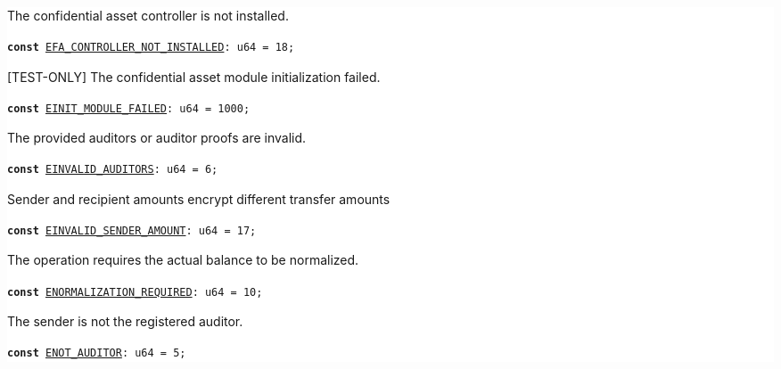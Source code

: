 <a id="0x7_confidential_asset_EFA_CONTROLLER_NOT_INSTALLED"></a>

The confidential asset controller is not installed.


<pre><code><b>const</b> <a href="confidential_asset.md#0x7_confidential_asset_EFA_CONTROLLER_NOT_INSTALLED">EFA_CONTROLLER_NOT_INSTALLED</a>: u64 = 18;
</code></pre>



<a id="0x7_confidential_asset_EINIT_MODULE_FAILED"></a>

[TEST-ONLY] The confidential asset module initialization failed.


<pre><code><b>const</b> <a href="confidential_asset.md#0x7_confidential_asset_EINIT_MODULE_FAILED">EINIT_MODULE_FAILED</a>: u64 = 1000;
</code></pre>



<a id="0x7_confidential_asset_EINVALID_AUDITORS"></a>

The provided auditors or auditor proofs are invalid.


<pre><code><b>const</b> <a href="confidential_asset.md#0x7_confidential_asset_EINVALID_AUDITORS">EINVALID_AUDITORS</a>: u64 = 6;
</code></pre>



<a id="0x7_confidential_asset_EINVALID_SENDER_AMOUNT"></a>

Sender and recipient amounts encrypt different transfer amounts


<pre><code><b>const</b> <a href="confidential_asset.md#0x7_confidential_asset_EINVALID_SENDER_AMOUNT">EINVALID_SENDER_AMOUNT</a>: u64 = 17;
</code></pre>



<a id="0x7_confidential_asset_ENORMALIZATION_REQUIRED"></a>

The operation requires the actual balance to be normalized.


<pre><code><b>const</b> <a href="confidential_asset.md#0x7_confidential_asset_ENORMALIZATION_REQUIRED">ENORMALIZATION_REQUIRED</a>: u64 = 10;
</code></pre>



<a id="0x7_confidential_asset_ENOT_AUDITOR"></a>

The sender is not the registered auditor.


<pre><code><b>const</b> <a href="confidential_asset.md#0x7_confidential_asset_ENOT_AUDITOR">ENOT_AUDITOR</a>: u64 = 5;
</code></pre>



<a id="0x7_confidential_asset_ENOT_FROZEN"></a>
